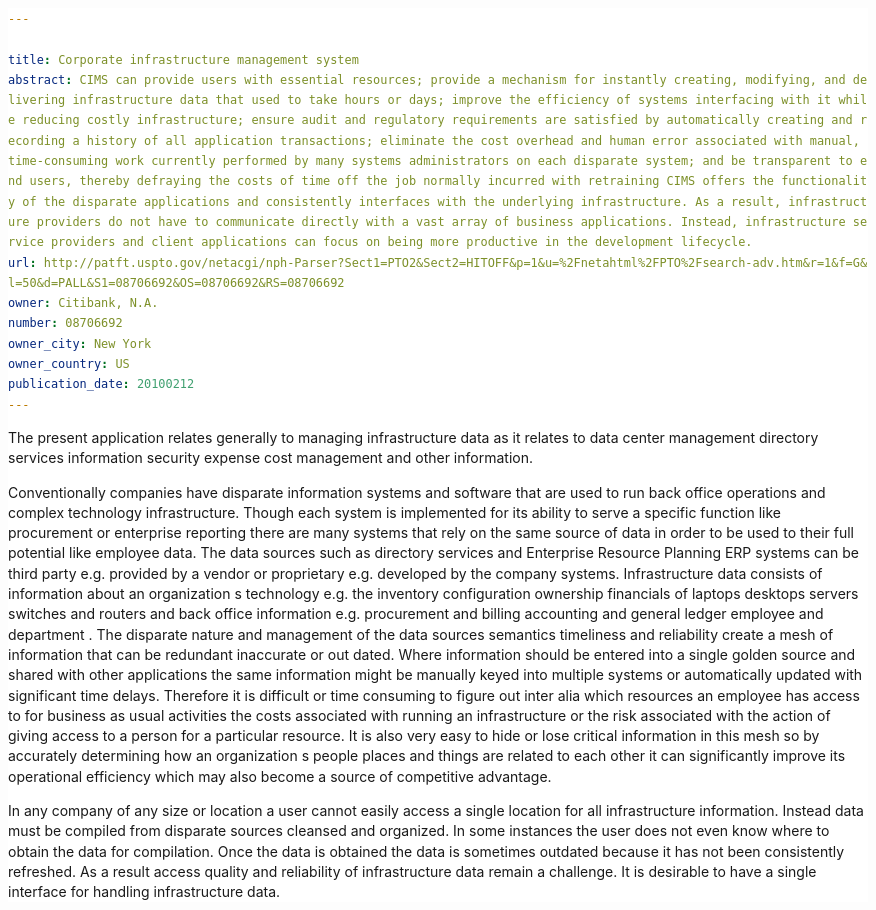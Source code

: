 ```yaml
---

title: Corporate infrastructure management system
abstract: CIMS can provide users with essential resources; provide a mechanism for instantly creating, modifying, and delivering infrastructure data that used to take hours or days; improve the efficiency of systems interfacing with it while reducing costly infrastructure; ensure audit and regulatory requirements are satisfied by automatically creating and recording a history of all application transactions; eliminate the cost overhead and human error associated with manual, time-consuming work currently performed by many systems administrators on each disparate system; and be transparent to end users, thereby defraying the costs of time off the job normally incurred with retraining CIMS offers the functionality of the disparate applications and consistently interfaces with the underlying infrastructure. As a result, infrastructure providers do not have to communicate directly with a vast array of business applications. Instead, infrastructure service providers and client applications can focus on being more productive in the development lifecycle.
url: http://patft.uspto.gov/netacgi/nph-Parser?Sect1=PTO2&Sect2=HITOFF&p=1&u=%2Fnetahtml%2FPTO%2Fsearch-adv.htm&r=1&f=G&l=50&d=PALL&S1=08706692&OS=08706692&RS=08706692
owner: Citibank, N.A.
number: 08706692
owner_city: New York
owner_country: US
publication_date: 20100212
---
```

The present application relates generally to managing infrastructure data as it relates to data center management directory services information security expense cost management and other information.

Conventionally companies have disparate information systems and software that are used to run back office operations and complex technology infrastructure. Though each system is implemented for its ability to serve a specific function like procurement or enterprise reporting there are many systems that rely on the same source of data in order to be used to their full potential like employee data. The data sources such as directory services and Enterprise Resource Planning ERP systems can be third party e.g. provided by a vendor or proprietary e.g. developed by the company systems. Infrastructure data consists of information about an organization s technology e.g. the inventory configuration ownership financials of laptops desktops servers switches and routers and back office information e.g. procurement and billing accounting and general ledger employee and department . The disparate nature and management of the data sources semantics timeliness and reliability create a mesh of information that can be redundant inaccurate or out dated. Where information should be entered into a single golden source and shared with other applications the same information might be manually keyed into multiple systems or automatically updated with significant time delays. Therefore it is difficult or time consuming to figure out inter alia which resources an employee has access to for business as usual activities the costs associated with running an infrastructure or the risk associated with the action of giving access to a person for a particular resource. It is also very easy to hide or lose critical information in this mesh so by accurately determining how an organization s people places and things are related to each other it can significantly improve its operational efficiency which may also become a source of competitive advantage.

In any company of any size or location a user cannot easily access a single location for all infrastructure information. Instead data must be compiled from disparate sources cleansed and organized. In some instances the user does not even know where to obtain the data for compilation. Once the data is obtained the data is sometimes outdated because it has not been consistently refreshed. As a result access quality and reliability of infrastructure data remain a challenge. It is desirable to have a single interface for handling infrastructure data.
